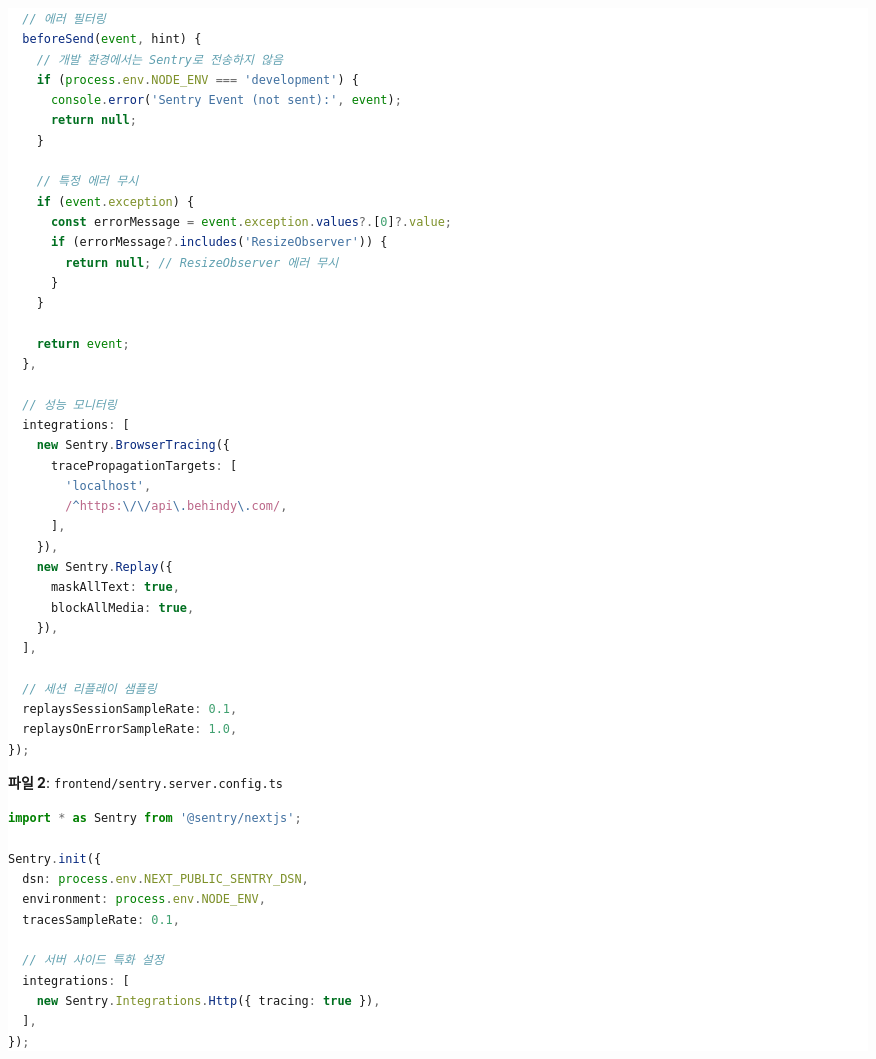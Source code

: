 ```typescript
  // 에러 필터링
  beforeSend(event, hint) {
    // 개발 환경에서는 Sentry로 전송하지 않음
    if (process.env.NODE_ENV === 'development') {
      console.error('Sentry Event (not sent):', event);
      return null;
    }

    // 특정 에러 무시
    if (event.exception) {
      const errorMessage = event.exception.values?.[0]?.value;
      if (errorMessage?.includes('ResizeObserver')) {
        return null; // ResizeObserver 에러 무시
      }
    }

    return event;
  },

  // 성능 모니터링
  integrations: [
    new Sentry.BrowserTracing({
      tracePropagationTargets: [
        'localhost',
        /^https:\/\/api\.behindy\.com/,
      ],
    }),
    new Sentry.Replay({
      maskAllText: true,
      blockAllMedia: true,
    }),
  ],

  // 세션 리플레이 샘플링
  replaysSessionSampleRate: 0.1,
  replaysOnErrorSampleRate: 1.0,
});
```

**파일 2**: `frontend/sentry.server.config.ts`

```typescript
import * as Sentry from '@sentry/nextjs';

Sentry.init({
  dsn: process.env.NEXT_PUBLIC_SENTRY_DSN,
  environment: process.env.NODE_ENV,
  tracesSampleRate: 0.1,

  // 서버 사이드 특화 설정
  integrations: [
    new Sentry.Integrations.Http({ tracing: true }),
  ],
});
```
